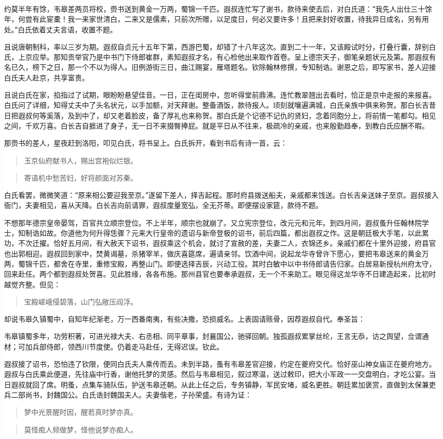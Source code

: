 约莫半年有馀，韦皋差两员将校，赍书送到黄金一万两，蜀锦一千匹。遐叔连忙写了谢书，款待来使去后，对白氏道：“我先人出仕三十馀年，何尝有此宦橐！我一来家世清白，二来又是儒素，只前次所赠，以足度日，何必又要许多！且把来封好收置，待我异日成名，另有用处。”白氏依着丈夫言语，收置不题。

且说唐朝制科，率以三岁为期。遐叔自贞元十五年下第，西游巴蜀，却错了十八年这次。直到二十一年，又该殿试时分，打叠行囊，辞别白氏，上京应举。那知贡举官乃是中书门下侍郎崔群，素知遐叔才名，有心检他出来取作首卷。呈上德宗天子，御笔亲题状元及第。那遐叔有名已久，榜下之日，那一个不以为得人。旧例游街三日，曲江赐宴，雁塔题名。钦除翰林修撰，专知制诰。谢恩之后，即写家书，差人迎接白氏夫人赴京，共享富贵。

且说白氏在家，掐指过了试期，眼盼盼悬望佳音。一日，正在闺房中，忽听得堂前鼎沸。连忙教翠翘出去看时，恰正是京中走报的来报喜。白氏问了详细，知得丈夫中了头名状元，以手加额，对天拜谢。整备酒饭，款待报人。顷刻就嚷遍满城，白氏亲族中俱来称贺。那白长吉昔日把遐叔何等奚落，及到中了，却又老着脸皮，备了厚礼也来称贺。那白氏是个记德不记仇的贤妇，念着同胞分上，将前情一笔都勾。相见之间，千欢万喜。白长吉自捱进了身子，无一日不来掇臀捧屁。就是平日从不往来，极疏冷的亲戚，也来殷勤趋奉，到教白氏应酬不暇。

那赍书的差人，星夜赶到洛阳，叩见白氏，将书呈上。白氏拆开，看到书后有诗一首，云：

> 玉京仙府献书人，赐出宫袍似烂银。

> 寄语机中愁苦妇，好将颜面对苏秦。

白氏看罢，微微笑道：“原来相公要迎我至京。”遂留下差人，择吉起程。那时府县拨送船夫，亲戚都来饯送。白长吉亲送妹子至京。遐叔接入衙门，夫妻相见，喜从天降。白长吉向前请罪，遐叔度量宽弘，全无芥蒂。即便摆设家筵，款待不题。

不想那年德宗皇帝晏驾，百官共立顺宗登位。不上半年，顺宗也就崩了。又立宪宗登位，改元元和元年。到四月间，遐叔蚤升任翰林院学士，知制诰如故。你道他为何升得恁骤？元来大行皇帝的遗诏与新帝登极的诏书，前后四篇，都出遐叔之作。这是朝廷极大手笔，以此累功，不次迁擢。恰好五月间，有大赦天下诏书，遐叔乘这个机会，就讨了宣赦的差，夫妻二人，衣锦还乡。亲戚们都在十里外迎接，府县官也出郭相迎。遐叔回到家中，焚黄谒墓，杀猪宰羊，做庆喜筵席，遍请亲邻。饮酒中间，说起龙华寺曾许下愿心，要把韦皋送来的黄金万两，蜀锦千匹，都舍在寺里，重修宝殿，再整山门。即便选择吉辰，兴动工役。其时白敏中以中书侍郎请告归家。白居易新授杭州府太守，回来赴任。两个都到遐叔处贺喜。见此胜缘，各各布施。那州县官也要奉承遐叔，无一个不来助工。眼见得这龙华寺不日建造起来，比初时越觉齐整。但见：

> 宝殿嵯峨侵碧落，山门弘敞压阎浮。

却说韦皋久镇蜀中，自知年纪渐老，万一西番南夷，有些决撒，恐损威名。上表固请赅骨，因荐遐叔自代。奉圣旨：

韦皋镇蜀多年，功劳积著，可进光禄大夫、右丞相、同平章事，封襄国公，驰驿回朝。独孤遐叔累掌丝纶，王言无忝，访之舆望，佥谓通材；可加兵部侍郎，领西川节度使。仍着走马赴任，无得迟误。钦此。

遐叔接了诏书，恐怕违了钦限，便同白氏夫人乘传而去。未到半路，蚤有韦皋差官迎接，约定在夔府交代。恰好巫山神女庙正在夔府地方。遐叔与白氏乘此便道，先往庙中行香，谢他托梦的灵感。然后与韦皋相见，叙过寒温，送过敕印，把大小军政一一交盘明白，才吃公宴。当日遐叔就回了席。明蚤，点集车骑队伍，护送韦皋还朝。从此上任之后，专务镇静，军民安堵，威名更胜。朝廷累加褒赏，直做到太保兼吏兵二部尚书，封魏国公。白氏诰封魏国夫人。夫妻偕老，子孙荣盛。有诗为证：

> 梦中光景醒时因，醒若真时梦亦真。

> 莫怪痴人频做梦，怪他说梦亦痴人。

